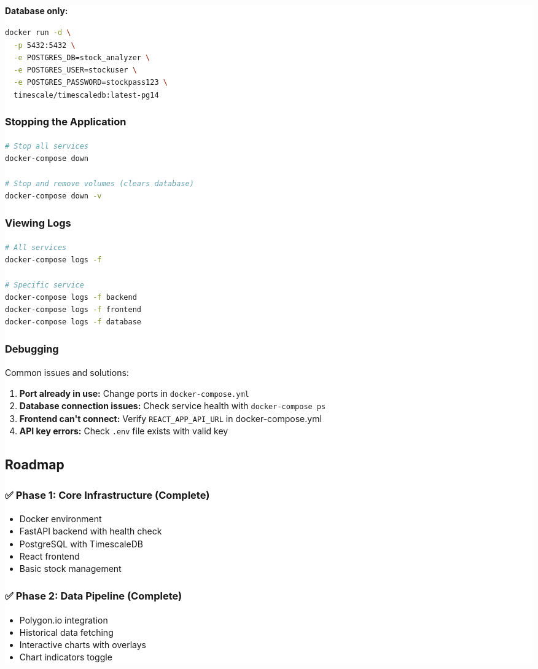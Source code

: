 **Database only:**
```bash
docker run -d \
  -p 5432:5432 \
  -e POSTGRES_DB=stock_analyzer \
  -e POSTGRES_USER=stockuser \
  -e POSTGRES_PASSWORD=stockpass123 \
  timescale/timescaledb:latest-pg14
```

### Stopping the Application

```bash
# Stop all services
docker-compose down

# Stop and remove volumes (clears database)
docker-compose down -v
```

### Viewing Logs

```bash
# All services
docker-compose logs -f

# Specific service
docker-compose logs -f backend
docker-compose logs -f frontend
docker-compose logs -f database
```

### Debugging

Common issues and solutions:

1. **Port already in use:** Change ports in `docker-compose.yml`
2. **Database connection issues:** Check service health with `docker-compose ps`
3. **Frontend can't connect:** Verify `REACT_APP_API_URL` in docker-compose.yml
4. **API key errors:** Check `.env` file exists with valid key

## Roadmap

### ✅ Phase 1: Core Infrastructure (Complete)
- Docker environment
- FastAPI backend with health check
- PostgreSQL with TimescaleDB
- React frontend
- Basic stock management

### ✅ Phase 2: Data Pipeline (Complete)
- Polygon.io integration
- Historical data fetching
- Interactive charts with overlays
- Chart indicators toggle
